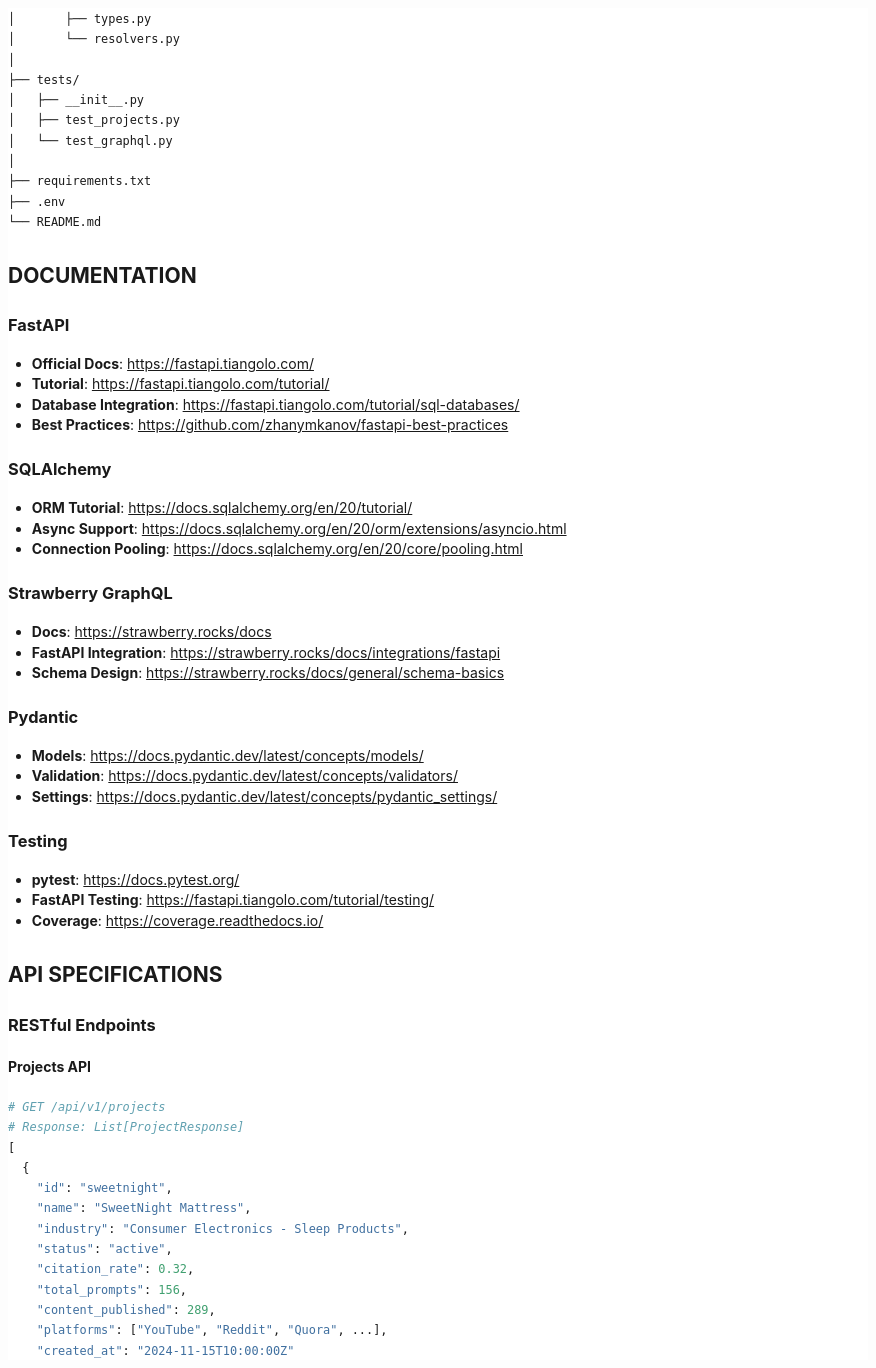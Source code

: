 ```
│       ├── types.py
│       └── resolvers.py
│
├── tests/
│   ├── __init__.py
│   ├── test_projects.py
│   └── test_graphql.py
│
├── requirements.txt
├── .env
└── README.md
```

## DOCUMENTATION

### FastAPI
- **Official Docs**: https://fastapi.tiangolo.com/
- **Tutorial**: https://fastapi.tiangolo.com/tutorial/
- **Database Integration**: https://fastapi.tiangolo.com/tutorial/sql-databases/
- **Best Practices**: https://github.com/zhanymkanov/fastapi-best-practices

### SQLAlchemy
- **ORM Tutorial**: https://docs.sqlalchemy.org/en/20/tutorial/
- **Async Support**: https://docs.sqlalchemy.org/en/20/orm/extensions/asyncio.html
- **Connection Pooling**: https://docs.sqlalchemy.org/en/20/core/pooling.html

### Strawberry GraphQL
- **Docs**: https://strawberry.rocks/docs
- **FastAPI Integration**: https://strawberry.rocks/docs/integrations/fastapi
- **Schema Design**: https://strawberry.rocks/docs/general/schema-basics

### Pydantic
- **Models**: https://docs.pydantic.dev/latest/concepts/models/
- **Validation**: https://docs.pydantic.dev/latest/concepts/validators/
- **Settings**: https://docs.pydantic.dev/latest/concepts/pydantic_settings/

### Testing
- **pytest**: https://docs.pytest.org/
- **FastAPI Testing**: https://fastapi.tiangolo.com/tutorial/testing/
- **Coverage**: https://coverage.readthedocs.io/

## API SPECIFICATIONS

### RESTful Endpoints

#### Projects API
```python
# GET /api/v1/projects
# Response: List[ProjectResponse]
[
  {
    "id": "sweetnight",
    "name": "SweetNight Mattress",
    "industry": "Consumer Electronics - Sleep Products",
    "status": "active",
    "citation_rate": 0.32,
    "total_prompts": 156,
    "content_published": 289,
    "platforms": ["YouTube", "Reddit", "Quora", ...],
    "created_at": "2024-11-15T10:00:00Z"
```